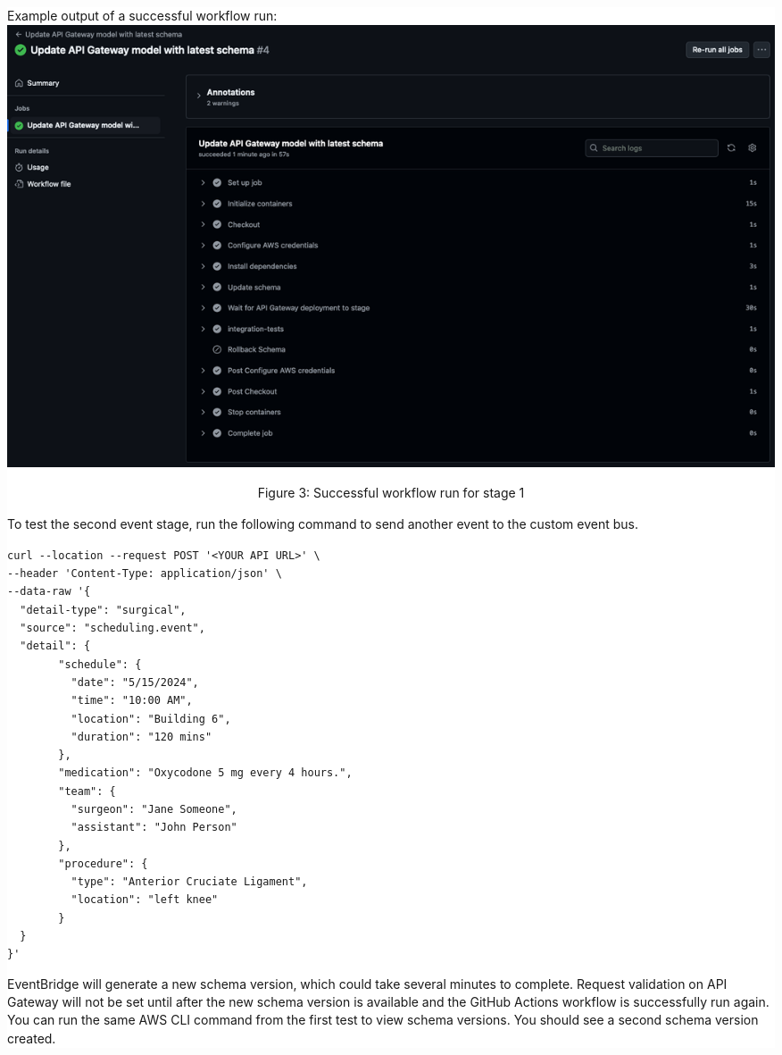 Example output of a successful workflow run: 
![](../assets/github_workflow_success_stage1_run.png)
<p align="center"> Figure 3: Successful workflow run for stage 1    </p>

To test the second event stage, run the following command to send another event to the custom event bus. 

```
curl --location --request POST '<YOUR API URL>' \
--header 'Content-Type: application/json' \
--data-raw '{
  "detail-type": "surgical",
  "source": "scheduling.event",
  "detail": {
        "schedule": {
          "date": "5/15/2024",
          "time": "10:00 AM",
          "location": "Building 6",
          "duration": "120 mins"
        },
        "medication": "Oxycodone 5 mg every 4 hours.",
        "team": {
          "surgeon": "Jane Someone",
          "assistant": "John Person"
        },
        "procedure": {
          "type": "Anterior Cruciate Ligament",
          "location": "left knee"
        }
  }
}'
```
EventBridge will generate a new schema version, which could take several minutes to complete.  Request validation on API Gateway will not be set until after the new schema version is available and the GitHub Actions workflow is successfully run again.  You can run the same AWS CLI command from the first test to view schema versions.  You should see a second schema version created.  

